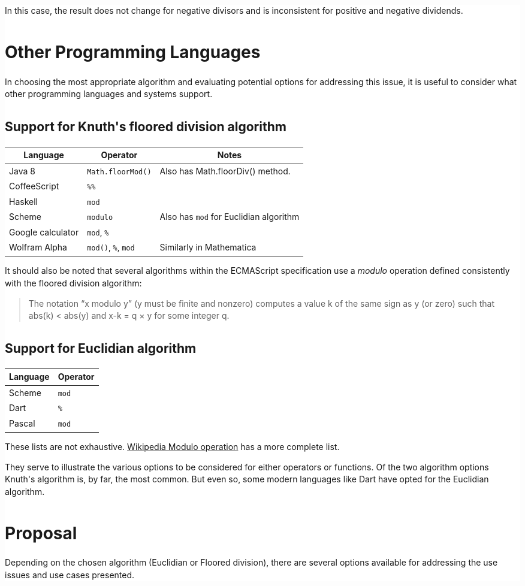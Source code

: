 In this case, the result does not change for negative divisors and is inconsistent for positive and negative dividends.

# Other Programming Languages

In choosing the most appropriate algorithm and evaluating potential options for addressing this issue, it is useful to consider what other programming languages and systems support.

## Support for Knuth's floored division algorithm

| Language       | Operator           | Notes |
|----------------|--------------------|-------|
| Java 8         | `Math.floorMod()`  | Also has Math.floorDiv() method. |
| CoffeeScript   | `%%`               |       |
| Haskell        | `mod`              |       |
| Scheme         | `modulo`           | Also has `mod` for Euclidian algorithm |
| Google calculator | `mod`, `%`      |       |
| Wolfram Alpha  | `mod()`, `%`, `mod`| Similarly in Mathematica |

It should also be noted that several algorithms within the ECMAScript specification use a *modulo* operation defined consistently with the floored division algorithm:

> The notation “x modulo y” (y must be finite and nonzero) computes a value k of the same sign as y (or zero) such that abs(k) < abs(y) and x-k = q × y for some integer q.

## Support for Euclidian algorithm

| Language       | Operator           |
|----------------|--------------------|
| Scheme         | `mod`              |
| Dart           | `%`                |
| Pascal         | `mod`              |

These lists are not exhaustive. [Wikipedia Modulo operation](https://en.wikipedia.org/wiki/Modulo_operation) has a more complete list.

They serve to illustrate the various options to be considered for either operators or functions. Of the two algorithm options Knuth's algorithm is, by far, the most common. But even so, some modern languages like Dart have opted for the Euclidian algorithm.

# Proposal

Depending on the chosen algorithm (Euclidian or Floored division), there are several options available for addressing the use issues and use cases presented.
